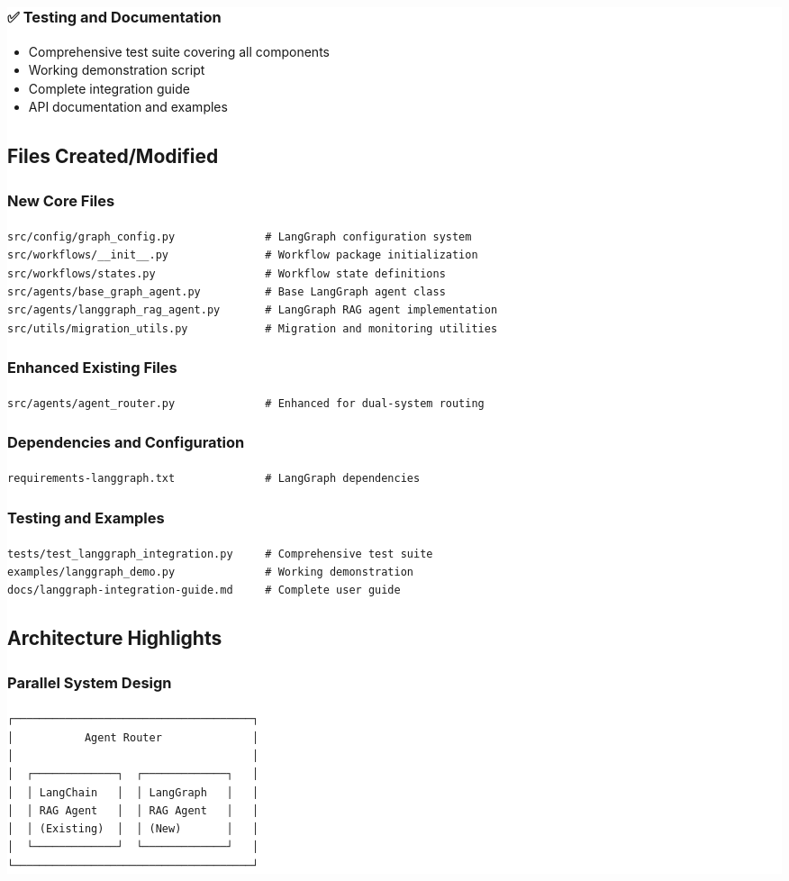### ✅ Testing and Documentation

- Comprehensive test suite covering all components
- Working demonstration script
- Complete integration guide
- API documentation and examples

## Files Created/Modified

### New Core Files
```
src/config/graph_config.py              # LangGraph configuration system
src/workflows/__init__.py               # Workflow package initialization  
src/workflows/states.py                 # Workflow state definitions
src/agents/base_graph_agent.py          # Base LangGraph agent class
src/agents/langgraph_rag_agent.py       # LangGraph RAG agent implementation
src/utils/migration_utils.py            # Migration and monitoring utilities
```

### Enhanced Existing Files
```
src/agents/agent_router.py              # Enhanced for dual-system routing
```

### Dependencies and Configuration
```
requirements-langgraph.txt              # LangGraph dependencies
```

### Testing and Examples
```
tests/test_langgraph_integration.py     # Comprehensive test suite
examples/langgraph_demo.py              # Working demonstration
docs/langgraph-integration-guide.md     # Complete user guide
```

## Architecture Highlights

### Parallel System Design
```
┌─────────────────────────────────────┐
│           Agent Router              │
│                                     │
│  ┌─────────────┐  ┌─────────────┐   │
│  │ LangChain   │  │ LangGraph   │   │
│  │ RAG Agent   │  │ RAG Agent   │   │
│  │ (Existing)  │  │ (New)       │   │
│  └─────────────┘  └─────────────┘   │
└─────────────────────────────────────┘
```
